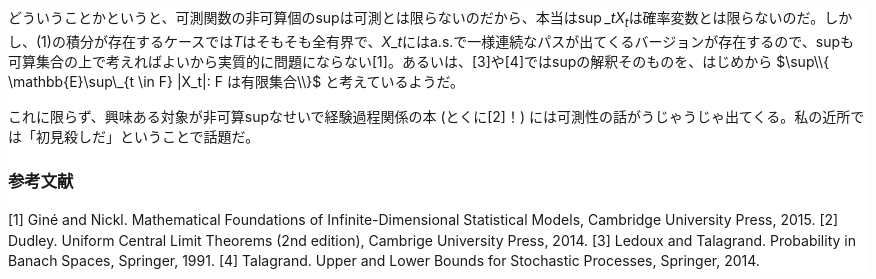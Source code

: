 どういうことかというと、可測関数の非可算個のsupは可測とは限らないのだから、本当は$\sup\_t X_t$は確率変数とは限らないのだ。しかし、(1)の積分が存在するケースでは$T$はそもそも全有界で、$X\_t$にはa.s.で一様連続なパスが出てくるバージョンが存在するので、supも可算集合の上で考えればよいから実質的に問題にならない[1]。あるいは、[3]や[4]ではsupの解釈そのものを、はじめから $\sup\\{ \mathbb{E}\sup\_{t \in F} |X_t|: F は有限集合\\}$ と考えているようだ。

これに限らず、興味ある対象が非可算supなせいで経験過程関係の本 (とくに[2]！) には可測性の話がうじゃうじゃ出てくる。私の近所では「初見殺しだ」ということで話題だ。

### 参考文献

[1] Giné and Nickl. Mathematical Foundations of Infinite-Dimensional Statistical Models, Cambridge University Press, 2015.
[2] Dudley. Uniform Central Limit Theorems (2nd edition), Cambrige University Press, 2014.
[3] Ledoux and Talagrand. Probability in Banach Spaces, Springer, 1991.
[4] Talagrand. Upper and Lower Bounds for Stochastic Processes, Springer, 2014.